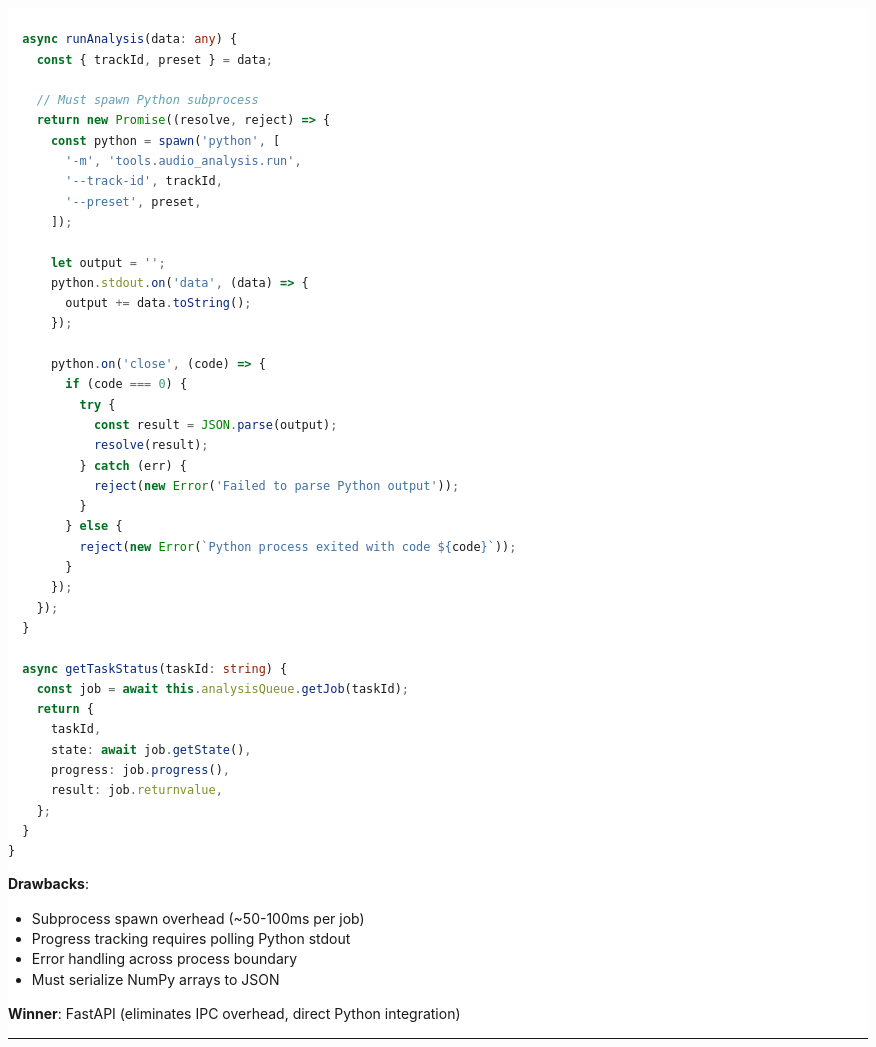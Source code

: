 ```typescript

  async runAnalysis(data: any) {
    const { trackId, preset } = data;

    // Must spawn Python subprocess
    return new Promise((resolve, reject) => {
      const python = spawn('python', [
        '-m', 'tools.audio_analysis.run',
        '--track-id', trackId,
        '--preset', preset,
      ]);

      let output = '';
      python.stdout.on('data', (data) => {
        output += data.toString();
      });

      python.on('close', (code) => {
        if (code === 0) {
          try {
            const result = JSON.parse(output);
            resolve(result);
          } catch (err) {
            reject(new Error('Failed to parse Python output'));
          }
        } else {
          reject(new Error(`Python process exited with code ${code}`));
        }
      });
    });
  }

  async getTaskStatus(taskId: string) {
    const job = await this.analysisQueue.getJob(taskId);
    return {
      taskId,
      state: await job.getState(),
      progress: job.progress(),
      result: job.returnvalue,
    };
  }
}
```

**Drawbacks**:
- Subprocess spawn overhead (~50-100ms per job)
- Progress tracking requires polling Python stdout
- Error handling across process boundary
- Must serialize NumPy arrays to JSON

**Winner**: FastAPI (eliminates IPC overhead, direct Python integration)

---